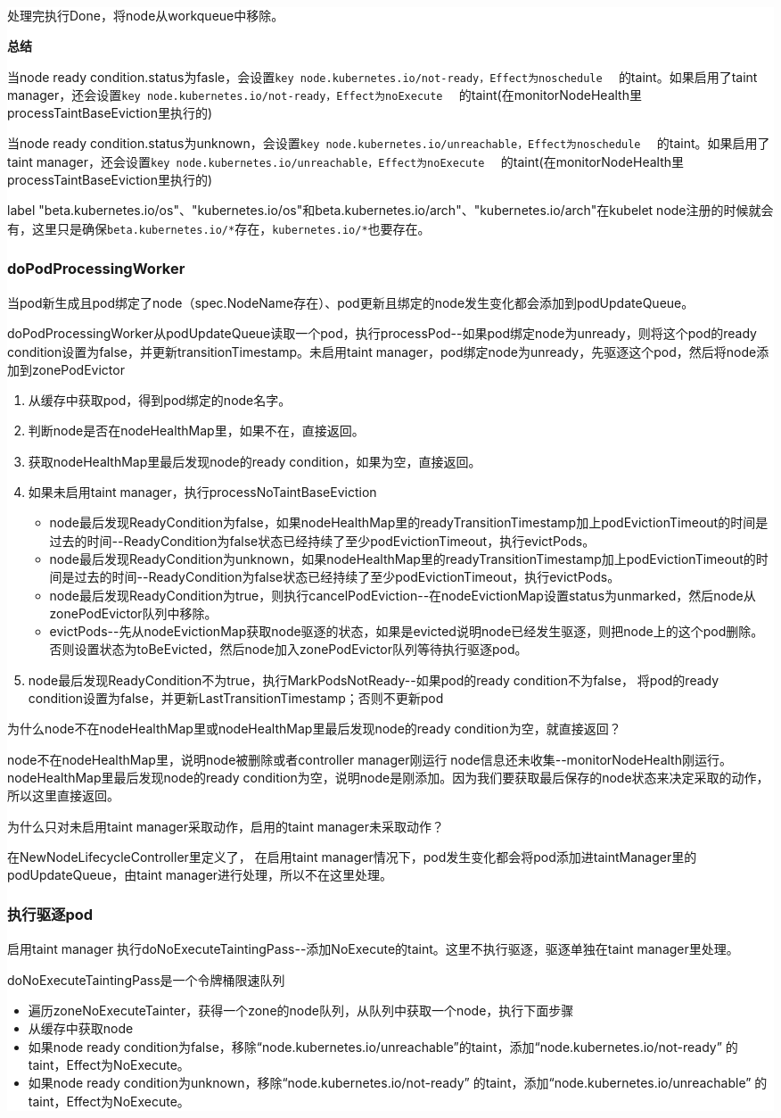 处理完执行Done，将node从workqueue中移除。

**总结**

当node  ready condition.status为fasle，会设置`key node.kubernetes.io/not-ready，Effect为noschedule  ` 的taint。如果启用了taint manager，还会设置`key node.kubernetes.io/not-ready，Effect为noExecute  ` 的taint(在monitorNodeHealth里processTaintBaseEviction里执行的)

当node ready condition.status为unknown，会设置`key node.kubernetes.io/unreachable，Effect为noschedule  ` 的taint。如果启用了taint manager，还会设置`key node.kubernetes.io/unreachable，Effect为noExecute  ` 的taint(在monitorNodeHealth里processTaintBaseEviction里执行的)

label "beta.kubernetes.io/os"、"kubernetes.io/os"和beta.kubernetes.io/arch"、"kubernetes.io/arch"在kubelet node注册的时候就会有，这里只是确保`beta.kubernetes.io/*`存在，`kubernetes.io/*`也要存在。

### doPodProcessingWorker

当pod新生成且pod绑定了node（spec.NodeName存在）、pod更新且绑定的node发生变化都会添加到podUpdateQueue。

doPodProcessingWorker从podUpdateQueue读取一个pod，执行processPod--如果pod绑定node为unready，则将这个pod的ready condition设置为false，并更新transitionTimestamp。未启用taint manager，pod绑定node为unready，先驱逐这个pod，然后将node添加到zonePodEvictor

1. 从缓存中获取pod，得到pod绑定的node名字。

2. 判断node是否在nodeHealthMap里，如果不在，直接返回。
3. 获取nodeHealthMap里最后发现node的ready condition，如果为空，直接返回。
4. 如果未启用taint manager，执行processNoTaintBaseEviction
   -  node最后发现ReadyCondition为false，如果nodeHealthMap里的readyTransitionTimestamp加上podEvictionTimeout的时间是过去的时间--ReadyCondition为false状态已经持续了至少podEvictionTimeout，执行evictPods。
   - node最后发现ReadyCondition为unknown，如果nodeHealthMap里的readyTransitionTimestamp加上podEvictionTimeout的时间是过去的时间--ReadyCondition为false状态已经持续了至少podEvictionTimeout，执行evictPods。
   - node最后发现ReadyCondition为true，则执行cancelPodEviction--在nodeEvictionMap设置status为unmarked，然后node从zonePodEvictor队列中移除。
   - evictPods--先从nodeEvictionMap获取node驱逐的状态，如果是evicted说明node已经发生驱逐，则把node上的这个pod删除。否则设置状态为toBeEvicted，然后node加入zonePodEvictor队列等待执行驱逐pod。
5. node最后发现ReadyCondition不为true，执行MarkPodsNotReady--如果pod的ready condition不为false， 将pod的ready condition设置为false，并更新LastTransitionTimestamp；否则不更新pod

为什么node不在nodeHealthMap里或nodeHealthMap里最后发现node的ready condition为空，就直接返回？

node不在nodeHealthMap里，说明node被删除或者controller manager刚运行 node信息还未收集--monitorNodeHealth刚运行。nodeHealthMap里最后发现node的ready condition为空，说明node是刚添加。因为我们要获取最后保存的node状态来决定采取的动作，所以这里直接返回。

为什么只对未启用taint manager采取动作，启用的taint manager未采取动作？

在NewNodeLifecycleController里定义了， 在启用taint manager情况下，pod发生变化都会将pod添加进taintManager里的podUpdateQueue，由taint manager进行处理，所以不在这里处理。

### 执行驱逐pod

启用taint manager 执行doNoExecuteTaintingPass--添加NoExecute的taint。这里不执行驱逐，驱逐单独在taint manager里处理。

doNoExecuteTaintingPass是一个令牌桶限速队列

- 遍历zoneNoExecuteTainter，获得一个zone的node队列，从队列中获取一个node，执行下面步骤
- 从缓存中获取node
- 如果node ready condition为false，移除“node.kubernetes.io/unreachable”的taint，添加“node.kubernetes.io/not-ready” 的taint，Effect为NoExecute。
- 如果node ready condition为unknown，移除“node.kubernetes.io/not-ready” 的taint，添加“node.kubernetes.io/unreachable” 的taint，Effect为NoExecute。
